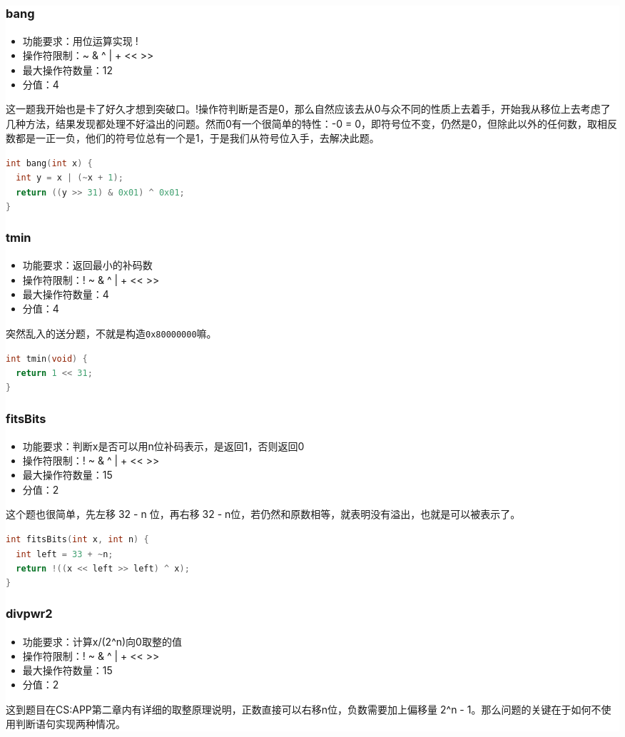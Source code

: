 ### bang

* 功能要求：用位运算实现 !
* 操作符限制：~ & ^ \| + << >>
* 最大操作符数量：12
* 分值：4

这一题我开始也是卡了好久才想到突破口。!操作符判断是否是0，那么自然应该去从0与众不同的性质上去着手，开始我从移位上去考虑了几种方法，结果发现都处理不好溢出的问题。然而0有一个很简单的特性：-0 = 0，即符号位不变，仍然是0，但除此以外的任何数，取相反数都是一正一负，他们的符号位总有一个是1，于是我们从符号位入手，去解决此题。

```c
int bang(int x) {
  int y = x | (~x + 1);
  return ((y >> 31) & 0x01) ^ 0x01;
}
```

### tmin

* 功能要求：返回最小的补码数
* 操作符限制：! ~ & ^ \| + << >>
* 最大操作符数量：4
* 分值：4

突然乱入的送分题，不就是构造`0x80000000`嘛。

```c
int tmin(void) {
  return 1 << 31;
}
```

### fitsBits

* 功能要求：判断x是否可以用n位补码表示，是返回1，否则返回0
* 操作符限制：! ~ & ^ \| + << >>
* 最大操作符数量：15
* 分值：2

这个题也很简单，先左移 32 - n 位，再右移 32 - n位，若仍然和原数相等，就表明没有溢出，也就是可以被表示了。

```c
int fitsBits(int x, int n) {
  int left = 33 + ~n;
  return !((x << left >> left) ^ x);
}
```

### divpwr2

* 功能要求：计算x/(2^n)向0取整的值
* 操作符限制：! ~ & ^ \| + << >>
* 最大操作符数量：15
* 分值：2

这到题目在CS:APP第二章内有详细的取整原理说明，正数直接可以右移n位，负数需要加上偏移量 2^n - 1。那么问题的关键在于如何不使用判断语句实现两种情况。

